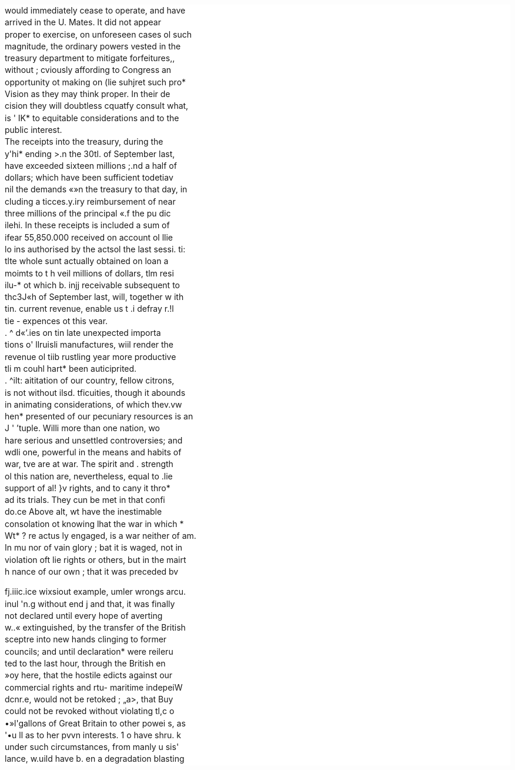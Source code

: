would immediately cease to operate, and have  
arrived in the U. Mates. It did not appear  
proper to exercise, on unforeseen cases ol such  
magnitude, the ordinary powers vested in the  
treasury department to mitigate forfeitures,,  
without ; cviously affording to Congress an  
opportunity ot making on (lie suhjret such pro*  
Vision as they may think proper. In their de­  
cision they will doubtless cquatfy consult what,  
is &#x27; IK* to equitable considerations and to the  
public interest.  
The receipts into the treasury, during the  
y&#x27;hi* ending &gt;.n the 30tl. of September last,  
have exceeded sixteen millions ;.nd a half of  
dollars; which have been sufficient todetiav  
nil the demands «»n the treasury to that day, in­  
cluding a ticces.y.iry reimbursement of near  
three millions of the principal «.f the pu dic  
ilehi. In these receipts is included a sum of  
ifear 55,850.000 received on account ol llie  
lo ins authorised by the actsol the last sessi. ti:  
tlte whole sunt actually obtained on loan a­  
moimts to t h veil millions of dollars, tlm resi­  
ilu-* ot which b. injj receivable subsequent to  
thc3J«h of September last, will, together w ith  
tin. current revenue, enable us t .i defray r.!l  
tie - expences ot this vear.  
. ^ d«’.ies on tin late unexpected importa­  
tions o&#x27; llruisli manufactures, wiil render the  
revenue ol tiib rustling year more productive  
tli m couhl hart* been auticiprited.  
. ^ilt: aititation of our country, fellow citrons,  
is not without ilsd. tficuities, though it abounds  
in animating considerations, of which thev.vw  
hen* presented of our pecuniary resources is an  
J &#x27; ’tuple. Willi more than one nation, wo  
hare serious and unsettled controversies; and  
wdli one, powerful in the means and habits of  
war, tve are at war. The spirit and . strength  
ol this nation are, nevertheless, equal to .lie  
support of al! }v rights, and to cany it thro*  
ad its trials. They cun be met in that confi­  
do.ce Above alt, wt have the inestimable  
consolation ot knowing lhat the war in which *  
Wt* ? re actus ly engaged, is a war neither of am.  
In mu nor of vain glory ; bat it is waged, not in  
violation oft lie rights or others, but in the mairt­  
h nance of our own ; that it was preceded bv  
  
fj.iiic.ice wixsiout example, umler wrongs arcu.  
inul &#x27;n.g without end j and that, it was finally  
not declared until every hope of averting  
w..« extinguished, by the transfer of the British  
sceptre into new hands clinging to former  
councils; and until declaration* were reileru­  
ted to the last hour, through the British en­  
»oy here, that the hostile edicts against our  
commercial rights and rtu- maritime indepeiW  
dcnr.e, would not be retoked ; „a&gt;, that Buy  
could not be revoked without violating tl,c o­  
•»l&#x27;gallons of Great Britain to other powei s, as  
&#x27;•u ll as to her pvvn interests. 1 o have shru. k  
under such circumstances, from manly u sis&#x27;  
lance, w.uild have b. en a degradation blasting  